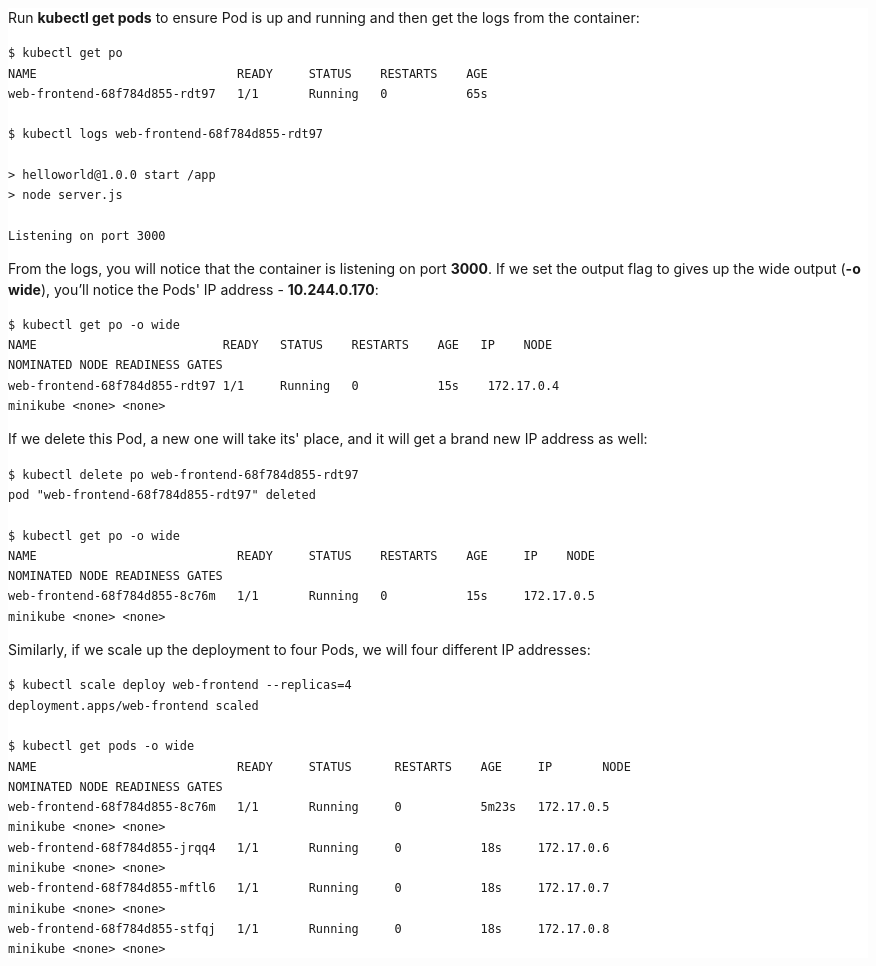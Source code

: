 Run **kubectl get pods** to ensure Pod is up and running and then get the logs from the container:

```
$ kubectl get po
NAME                            READY     STATUS    RESTARTS    AGE
web-frontend-68f784d855-rdt97   1/1       Running   0           65s

$ kubectl logs web-frontend-68f784d855-rdt97

> helloworld@1.0.0 start /app
> node server.js

Listening on port 3000
```

From the logs, you will notice that the container is listening on port **3000**. If we set the output flag to
gives up the wide output (**-o wide**), you’ll notice the Pods' IP address - **10.244.0.170**:

```
$ kubectl get po -o wide
NAME                          READY   STATUS    RESTARTS    AGE   IP    NODE
NOMINATED NODE READINESS GATES
web-frontend-68f784d855-rdt97 1/1     Running   0           15s    172.17.0.4
minikube <none> <none>
```

If we delete this Pod, a new one will take its' place, and it will get a brand new IP address as well:

```
$ kubectl delete po web-frontend-68f784d855-rdt97
pod "web-frontend-68f784d855-rdt97" deleted

$ kubectl get po -o wide
NAME                            READY     STATUS    RESTARTS    AGE     IP    NODE
NOMINATED NODE READINESS GATES
web-frontend-68f784d855-8c76m   1/1       Running   0           15s     172.17.0.5
minikube <none> <none>
```

Similarly, if we scale up the deployment to four Pods, we will four different IP addresses:

```
$ kubectl scale deploy web-frontend --replicas=4
deployment.apps/web-frontend scaled

$ kubectl get pods -o wide
NAME                            READY     STATUS      RESTARTS    AGE     IP       NODE
NOMINATED NODE READINESS GATES
web-frontend-68f784d855-8c76m   1/1       Running     0           5m23s   172.17.0.5
minikube <none> <none>
web-frontend-68f784d855-jrqq4   1/1       Running     0           18s     172.17.0.6
minikube <none> <none>
web-frontend-68f784d855-mftl6   1/1       Running     0           18s     172.17.0.7
minikube <none> <none>
web-frontend-68f784d855-stfqj   1/1       Running     0           18s     172.17.0.8
minikube <none> <none>
```
